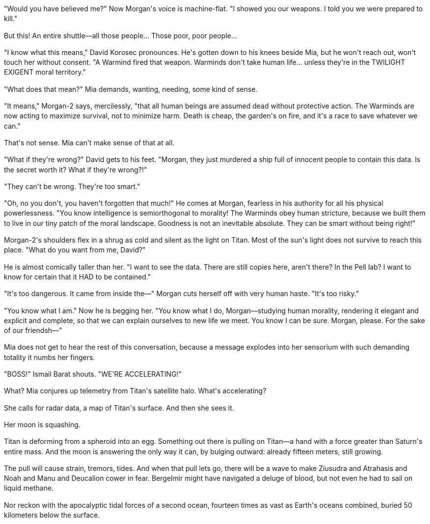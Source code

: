 "Would you have believed me?" Now Morgan's voice is machine-flat. "I showed you our weapons. I told you we were prepared to kill."

But this! An entire shuttle—all those people… Those poor, poor people…

"I know what this means," David Korosec pronounces. He's gotten down to his knees beside Mia, but he won't reach out, won't touch her without consent. "A Warmind fired that weapon. Warminds don't take human life… unless they're in the TWILIGHT EXIGENT moral territory."

"What does that mean?" Mia demands, wanting, needing, some kind of sense.

"It means," Morgan-2 says, mercilessly, "that all human beings are assumed dead without protective action. The Warminds are now acting to maximize survival, not to minimize harm. Death is cheap, the garden's on fire, and it's a race to save whatever we can."

That's not sense. Mia can't make sense of that at all.

"What if they're wrong?" David gets to his feet. "Morgan, they just murdered a ship full of innocent people to contain this data. Is the secret worth it? What if they're wrong?!"

"They can't be wrong. They're too smart."

"Oh, no you don't, you haven't forgotten that much!" He comes at Morgan, fearless in his authority for all his physical powerlessness. "You know intelligence is semiorthogonal to morality! The Warminds obey human stricture, because we built them to live in our tiny patch of the moral landscape. Goodness is not an inevitable absolute. They can be smart without being right!"

Morgan-2's shoulders flex in a shrug as cold and silent as the light on Titan. Most of the sun's light does not survive to reach this place. "What do you want from me, David?"

He is almost comically taller than her. "I want to see the data. There are still copies here, aren't there? In the Pell lab? I want to know for certain that it HAD to be contained."

"It's too dangerous. It came from inside the—" Morgan cuts herself off with very human haste. "It's too risky."

"You know what I am." Now he is begging her. "You know what I do, Morgan—studying human morality, rendering it elegant and explicit and complete, so that we can explain ourselves to new life we meet. You know I can be sure. Morgan, please. For the sake of our friendsh—"

Mia does not get to hear the rest of this conversation, because a message explodes into her sensorium with such demanding totality it numbs her fingers.

"BOSS!" Ismail Barat shouts. "WE'RE ACCELERATING!"

What? Mia conjures up telemetry from Titan's satellite halo. What's accelerating?

She calls for radar data, a map of Titan's surface. And then she sees it.

Her moon is squashing.

Titan is deforming from a spheroid into an egg. Something out there is pulling on Titan—a hand with a force greater than Saturn's entire mass. And the moon is answering the only way it can, by bulging outward: already fifteen meters, still growing.

The pull will cause strain, tremors, tides. And when that pull lets go, there will be a wave to make Ziusudra and Atrahasis and Noah and Manu and Deucalion cower in fear. Bergelmir might have navigated a deluge of blood, but not even he had to sail on liquid methane.

Nor reckon with the apocalyptic tidal forces of a second ocean, fourteen times as vast as Earth's oceans combined, buried 50 kilometers below the surface.
